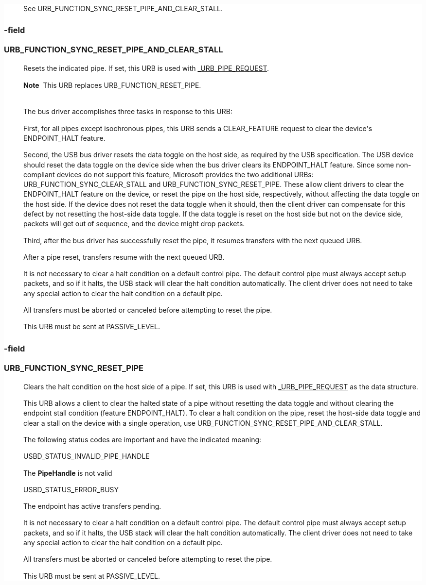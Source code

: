 
<dd>
<p>See URB_FUNCTION_SYNC_RESET_PIPE_AND_CLEAR_STALL.</p>
</dd>

### -field <a id="URB_FUNCTION_SYNC_RESET_PIPE_AND_CLEAR_STALL"></a><a id="urb_function_sync_reset_pipe_and_clear_stall"></a><p><a id="URB_FUNCTION_SYNC_RESET_PIPE_AND_CLEAR_STALL"></a><a id="urb_function_sync_reset_pipe_and_clear_stall"></a><b>URB_FUNCTION_SYNC_RESET_PIPE_AND_CLEAR_STALL</b></p>


<dd>
<p>Resets the indicated pipe. If set, this URB is used with <a href="https://msdn.microsoft.com/library/windows/hardware/ff540419">_URB_PIPE_REQUEST</a>.</p>
<div class="alert"><b>Note</b>  This URB replaces URB_FUNCTION_RESET_PIPE.</div>
<div> </div>
<p>The bus driver accomplishes three tasks in response to this URB:</p>
<p>First, for all pipes except isochronous pipes, this URB sends a CLEAR_FEATURE request to clear the device's ENDPOINT_HALT feature. </p>
<p>Second, the USB bus driver resets the data toggle on the host side, as required by the USB specification. The USB device should reset the data toggle on the device side when the bus driver clears its ENDPOINT_HALT feature. Since some non-compliant devices do not support this feature, Microsoft provides the two additional URBs: URB_FUNCTION_SYNC_CLEAR_STALL and URB_FUNCTION_SYNC_RESET_PIPE. These allow client drivers to clear the ENDPOINT_HALT feature on the device, or reset the pipe on the host side, respectively, without affecting the data toggle on the host side. If the device does not reset the data toggle when it should, then the client driver can compensate for this defect by not resetting the host-side data toggle. If the data toggle is reset on the host side but not on the device side, packets will get out of sequence, and the device might drop packets. </p>
<p>Third, after the bus driver has successfully reset the pipe, it resumes transfers with the next queued URB. </p>
<p>After a pipe reset, transfers resume with the next queued URB.</p>
<p>It is not necessary to clear a halt condition on a default control pipe. The default control pipe must always accept setup packets, and so if it halts, the USB stack will clear the halt condition automatically. The client driver does not need to take any special action to clear the halt condition on a default pipe. </p>
<p>All transfers must be aborted or canceled before attempting to reset the pipe.</p>
<p>This URB must be sent at PASSIVE_LEVEL.  </p>
</dd>

### -field <a id="URB_FUNCTION_SYNC_RESET_PIPE"></a><a id="urb_function_sync_reset_pipe"></a><p><a id="URB_FUNCTION_SYNC_RESET_PIPE"></a><a id="urb_function_sync_reset_pipe"></a><b>URB_FUNCTION_SYNC_RESET_PIPE</b></p>


<dd>
<p>Clears the halt condition on the host side of a pipe. If set, this URB is used with <a href="https://msdn.microsoft.com/library/windows/hardware/ff540419">_URB_PIPE_REQUEST</a> as the data structure.</p>
<p>This URB allows a client to clear the halted state of a pipe without resetting the data toggle and without clearing the endpoint stall condition (feature ENDPOINT_HALT). To clear a halt condition on the pipe, reset the host-side data toggle and clear a stall on the device with a single operation, use URB_FUNCTION_SYNC_RESET_PIPE_AND_CLEAR_STALL.</p>
<p>The following status codes are important and have the indicated meaning:</p>
<p>    USBD_STATUS_INVALID_PIPE_HANDLE</p>
<p>        The <b>PipeHandle</b> is not valid</p>
<p>    USBD_STATUS_ERROR_BUSY</p>
<p>        The endpoint has active transfers pending.  </p>
<p>It is not necessary to clear a halt condition on a default control pipe. The default control pipe must always accept setup packets, and so if it halts, the USB stack will clear the halt condition automatically. The client driver does not need to take any special action to clear the halt condition on a default pipe. </p>
<p>All transfers must be aborted or canceled before attempting to reset the pipe.</p>
<p>This URB must be sent at PASSIVE_LEVEL.  </p>
